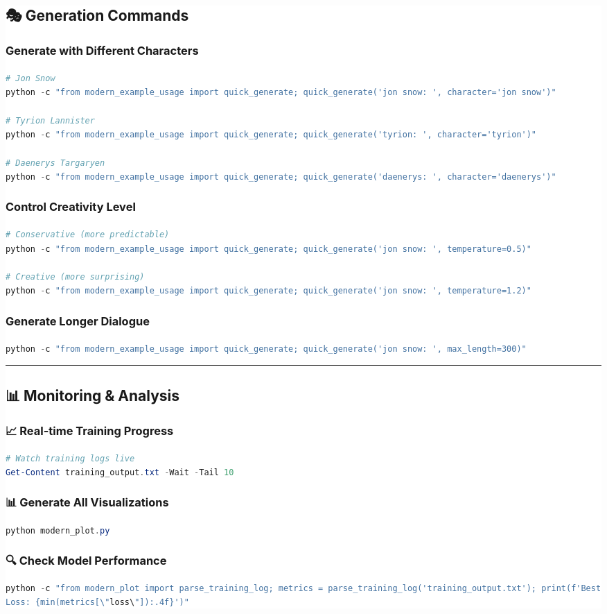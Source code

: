 
## 🎭 Generation Commands

### **Generate with Different Characters**
```powershell
# Jon Snow
python -c "from modern_example_usage import quick_generate; quick_generate('jon snow: ', character='jon snow')"

# Tyrion Lannister  
python -c "from modern_example_usage import quick_generate; quick_generate('tyrion: ', character='tyrion')"

# Daenerys Targaryen
python -c "from modern_example_usage import quick_generate; quick_generate('daenerys: ', character='daenerys')"
```

### **Control Creativity Level**
```powershell
# Conservative (more predictable)
python -c "from modern_example_usage import quick_generate; quick_generate('jon snow: ', temperature=0.5)"

# Creative (more surprising)  
python -c "from modern_example_usage import quick_generate; quick_generate('jon snow: ', temperature=1.2)"
```

### **Generate Longer Dialogue**
```powershell
python -c "from modern_example_usage import quick_generate; quick_generate('jon snow: ', max_length=300)"
```

---

## 📊 Monitoring & Analysis

### **📈 Real-time Training Progress**
```powershell
# Watch training logs live
Get-Content training_output.txt -Wait -Tail 10
```

### **📊 Generate All Visualizations**
```powershell
python modern_plot.py
```

### **🔍 Check Model Performance**
```powershell
python -c "from modern_plot import parse_training_log; metrics = parse_training_log('training_output.txt'); print(f'Best Loss: {min(metrics[\"loss\"]):.4f}')"
```
